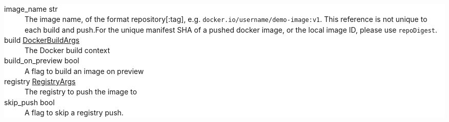 <div>
<pulumi-choosable type="language" values="python">
<dl class="resources-properties"><dt class="property-required"
            title="Required">
        <span id="image_name_python">
<a data-swiftype-name="resource-property" data-swiftype-type="text" href="#image_name_python" style="color: inherit; text-decoration: inherit;">image_<wbr>name</a>
</span>
        <span class="property-indicator"></span>
        <span class="property-type">str</span>
    </dt>
    <dd>The image name, of the format repository[:tag], e.g. <code>docker.io/username/demo-image:v1</code>.
This reference is not unique to each build and push.For the unique manifest SHA of a pushed docker image, or the local image ID, please use <code>repoDigest</code>.</dd><dt class="property-optional"
            title="Optional">
        <span id="build_python">
<a data-swiftype-name="resource-property" data-swiftype-type="text" href="#build_python" style="color: inherit; text-decoration: inherit;">build</a>
</span>
        <span class="property-indicator"></span>
        <span class="property-type"><a href="#dockerbuild">Docker<wbr>Build<wbr>Args</a></span>
    </dt>
    <dd>The Docker build context</dd><dt class="property-optional"
            title="Optional">
        <span id="build_on_preview_python">
<a data-swiftype-name="resource-property" data-swiftype-type="text" href="#build_on_preview_python" style="color: inherit; text-decoration: inherit;">build_<wbr>on_<wbr>preview</a>
</span>
        <span class="property-indicator"></span>
        <span class="property-type">bool</span>
    </dt>
    <dd>A flag to build an image on preview</dd><dt class="property-optional"
            title="Optional">
        <span id="registry_python">
<a data-swiftype-name="resource-property" data-swiftype-type="text" href="#registry_python" style="color: inherit; text-decoration: inherit;">registry</a>
</span>
        <span class="property-indicator"></span>
        <span class="property-type"><a href="#registry">Registry<wbr>Args</a></span>
    </dt>
    <dd>The registry to push the image to</dd><dt class="property-optional"
            title="Optional">
        <span id="skip_push_python">
<a data-swiftype-name="resource-property" data-swiftype-type="text" href="#skip_push_python" style="color: inherit; text-decoration: inherit;">skip_<wbr>push</a>
</span>
        <span class="property-indicator"></span>
        <span class="property-type">bool</span>
    </dt>
    <dd>A flag to skip a registry push.</dd></dl>
</pulumi-choosable>
</div>
